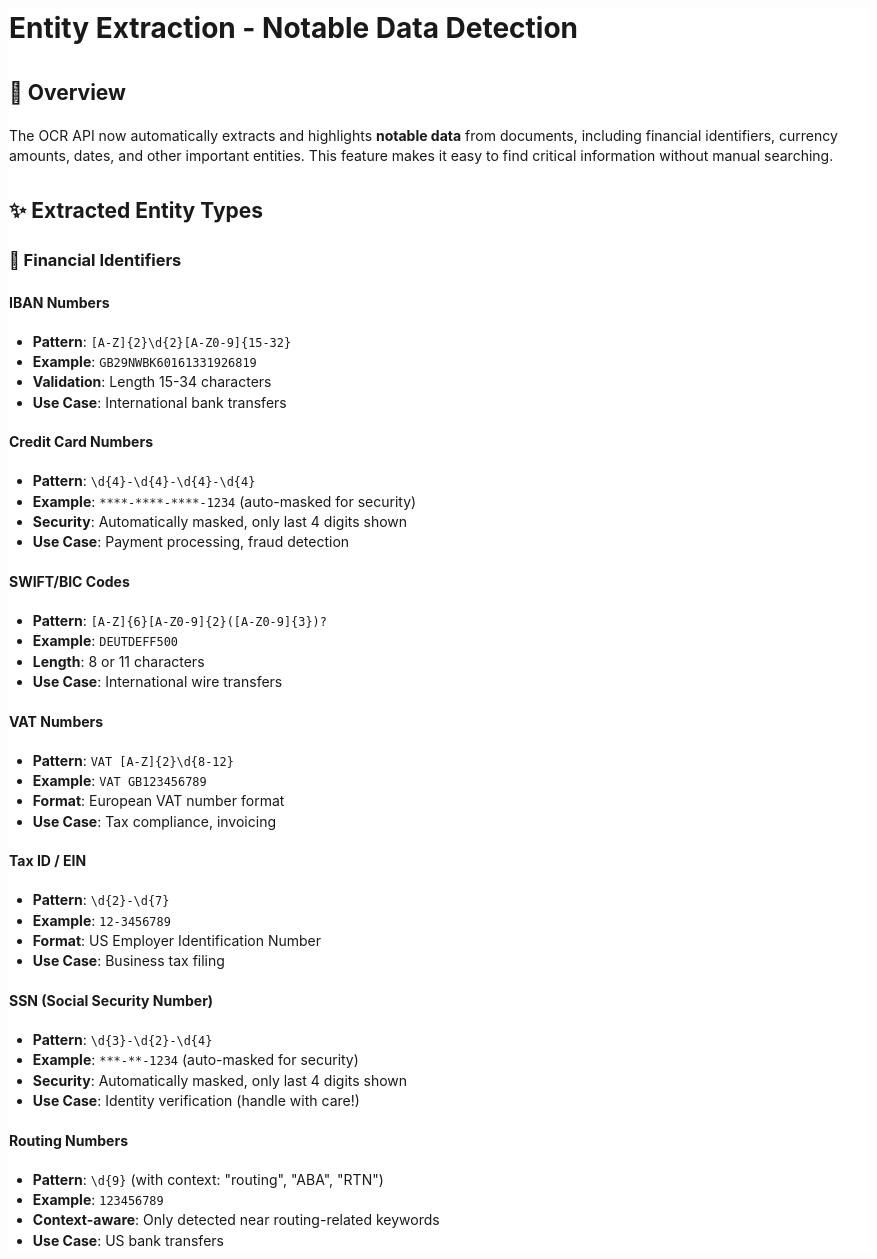 # Entity Extraction - Notable Data Detection

## 🎯 Overview

The OCR API now automatically extracts and highlights **notable data** from documents, including financial identifiers, currency amounts, dates, and other important entities. This feature makes it easy to find critical information without manual searching.

## ✨ Extracted Entity Types

### 🏦 Financial Identifiers

#### **IBAN Numbers**
- **Pattern**: `[A-Z]{2}\d{2}[A-Z0-9]{15-32}`
- **Example**: `GB29NWBK60161331926819`
- **Validation**: Length 15-34 characters
- **Use Case**: International bank transfers

####  **Credit Card Numbers**
- **Pattern**: `\d{4}-\d{4}-\d{4}-\d{4}`
- **Example**: `****-****-****-1234` (auto-masked for security)
- **Security**: Automatically masked, only last 4 digits shown
- **Use Case**: Payment processing, fraud detection

#### **SWIFT/BIC Codes**
- **Pattern**: `[A-Z]{6}[A-Z0-9]{2}([A-Z0-9]{3})?`
- **Example**: `DEUTDEFF500`
- **Length**: 8 or 11 characters
- **Use Case**: International wire transfers

#### **VAT Numbers**
- **Pattern**: `VAT [A-Z]{2}\d{8-12}`
- **Example**: `VAT GB123456789`
- **Format**: European VAT number format
- **Use Case**: Tax compliance, invoicing

#### **Tax ID / EIN**
- **Pattern**: `\d{2}-\d{7}`
- **Example**: `12-3456789`
- **Format**: US Employer Identification Number
- **Use Case**: Business tax filing

#### **SSN (Social Security Number)**
- **Pattern**: `\d{3}-\d{2}-\d{4}`
- **Example**: `***-**-1234` (auto-masked for security)
- **Security**: Automatically masked, only last 4 digits shown
- **Use Case**: Identity verification (handle with care!)

#### **Routing Numbers**
- **Pattern**: `\d{9}` (with context: "routing", "ABA", "RTN")
- **Example**: `123456789`
- **Context-aware**: Only detected near routing-related keywords
- **Use Case**: US bank transfers
